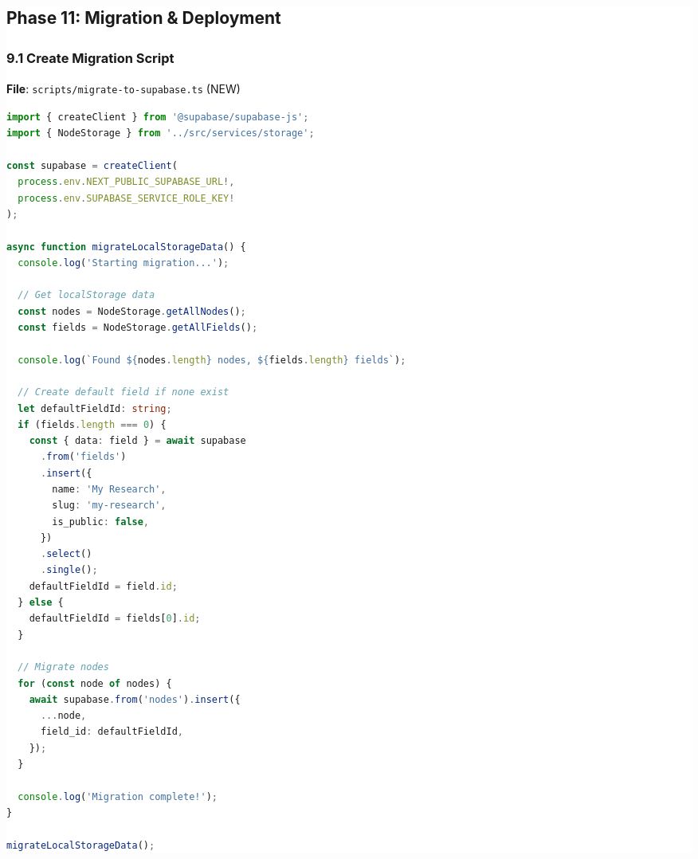
## Phase 11: Migration & Deployment

### 9.1 Create Migration Script

**File**: `scripts/migrate-to-supabase.ts` (NEW)

```typescript
import { createClient } from '@supabase/supabase-js';
import { NodeStorage } from '../src/services/storage';

const supabase = createClient(
  process.env.NEXT_PUBLIC_SUPABASE_URL!,
  process.env.SUPABASE_SERVICE_ROLE_KEY!
);

async function migrateLocalStorageData() {
  console.log('Starting migration...');

  // Get localStorage data
  const nodes = NodeStorage.getAllNodes();
  const fields = NodeStorage.getAllFields();

  console.log(`Found ${nodes.length} nodes, ${fields.length} fields`);

  // Create default field if none exist
  let defaultFieldId: string;
  if (fields.length === 0) {
    const { data: field } = await supabase
      .from('fields')
      .insert({
        name: 'My Research',
        slug: 'my-research',
        is_public: false,
      })
      .select()
      .single();
    defaultFieldId = field.id;
  } else {
    defaultFieldId = fields[0].id;
  }

  // Migrate nodes
  for (const node of nodes) {
    await supabase.from('nodes').insert({
      ...node,
      field_id: defaultFieldId,
    });
  }

  console.log('Migration complete!');
}

migrateLocalStorageData();
```
